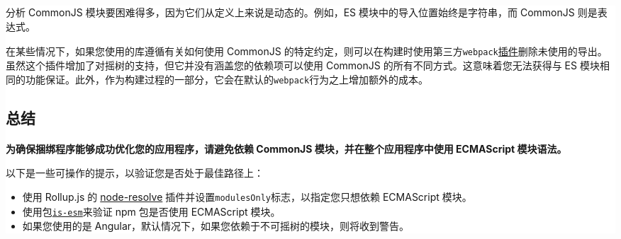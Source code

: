 分析 CommonJS 模块要困难得多，因为它们从定义上来说是动态的。例如，ES 模块中的导入位置始终是字符串，而 CommonJS 则是表达式。

在某些情况下，如果您使用的库遵循有关如何使用 CommonJS 的特定约定，则可以在构建时使用第三方`webpack`[插件](https://github.com/indutny/webpack-common-shake)删除未使用的导出。虽然这个插件增加了对摇树的支持，但它并没有涵盖您的依赖项可以使用 CommonJS 的所有不同方式。这意味着您无法获得与 ES 模块相同的功能保证。此外，作为构建过程的一部分，它会在默认的`webpack`行为之上增加额外的成本。

## 总结

**<strong>为确保捆绑程序能够成功优化您的应用程序，请避免依赖 CommonJS 模块，并在整个应用程序中使用 ECMAScript 模块语法。</strong>**

以下是一些可操作的提示，以验证您是否处于最佳路径上：

- 使用 Rollup.js 的 [node-resolve](https://github.com/rollup/plugins/tree/master/packages/node-resolve) 插件并设置`modulesOnly`标志，以指定您只想依赖 ECMAScript 模块。
- 使用包[`is-esm`](https://github.com/mgechev/is-esm)来验证 npm 包是否使用 ECMAScript 模块。
- 如果您使用的是 Angular，默认情况下，如果您依赖于不可摇树的模块，则将收到警告。
